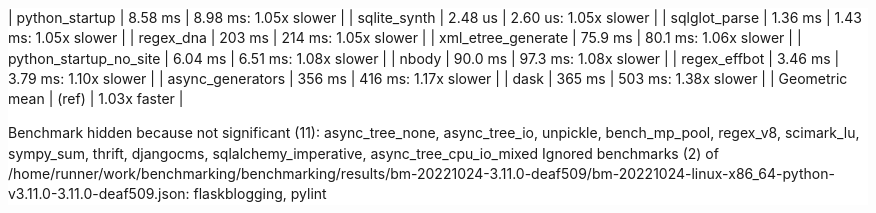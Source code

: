 | python_startup          | 8.58 ms                                                | 8.98 ms: 1.05x slower                                                  |
| sqlite_synth            | 2.48 us                                                | 2.60 us: 1.05x slower                                                  |
| sqlglot_parse           | 1.36 ms                                                | 1.43 ms: 1.05x slower                                                  |
| regex_dna               | 203 ms                                                 | 214 ms: 1.05x slower                                                   |
| xml_etree_generate      | 75.9 ms                                                | 80.1 ms: 1.06x slower                                                  |
| python_startup_no_site  | 6.04 ms                                                | 6.51 ms: 1.08x slower                                                  |
| nbody                   | 90.0 ms                                                | 97.3 ms: 1.08x slower                                                  |
| regex_effbot            | 3.46 ms                                                | 3.79 ms: 1.10x slower                                                  |
| async_generators        | 356 ms                                                 | 416 ms: 1.17x slower                                                   |
| dask                    | 365 ms                                                 | 503 ms: 1.38x slower                                                   |
| Geometric mean          | (ref)                                                  | 1.03x faster                                                           |

Benchmark hidden because not significant (11): async_tree_none, async_tree_io, unpickle, bench_mp_pool, regex_v8, scimark_lu, sympy_sum, thrift, djangocms, sqlalchemy_imperative, async_tree_cpu_io_mixed
Ignored benchmarks (2) of /home/runner/work/benchmarking/benchmarking/results/bm-20221024-3.11.0-deaf509/bm-20221024-linux-x86_64-python-v3.11.0-3.11.0-deaf509.json: flaskblogging, pylint
